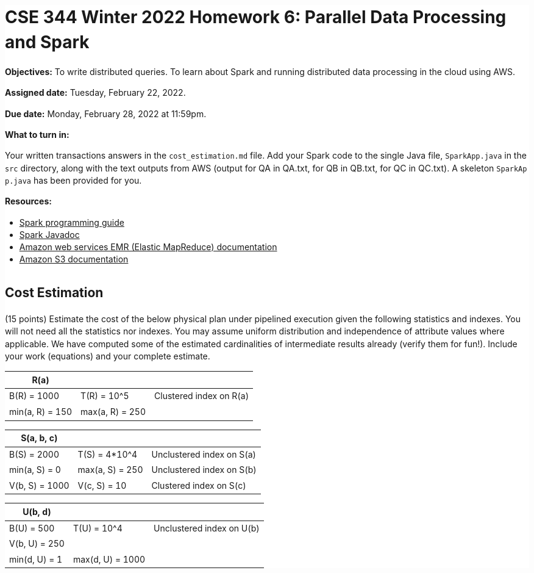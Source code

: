 # CSE 344 Winter 2022 Homework 6: Parallel Data Processing and Spark

**Objectives:**  To write distributed queries. To learn about Spark and running distributed data processing in the cloud using AWS.

**Assigned date:** Tuesday, February 22, 2022.

**Due date:** Monday, February 28, 2022 at 11:59pm.

**What to turn in:**

Your written transactions answers in the `cost_estimation.md` file. Add your Spark code to the single Java file, `SparkApp.java` in the `src` directory, along with the text outputs from AWS (output for QA in QA.txt, for QB in QB.txt, for QC in QC.txt). A skeleton `SparkApp.java` has been provided for you.

**Resources:**

- [Spark programming guide](https://spark.apache.org/docs/2.4.4/rdd-programming-guide.html)
- [Spark Javadoc](https://spark.apache.org/docs/2.4.4/api/java/index.html)
- [Amazon web services EMR (Elastic MapReduce) documentation](https://aws.amazon.com/documentation/emr/)
- [Amazon S3 documentation](https://aws.amazon.com/documentation/s3/)

## Cost Estimation

(15 points) Estimate the cost of the below physical plan under pipelined execution given the following statistics and indexes. You will not need all the statistics nor indexes. You may assume uniform distribution and independence of attribute values where applicable. We have computed some of the estimated cardinalities of intermediate results already (verify them for fun!). Include your work (equations) and your complete estimate.

| R(a)        |             |             |
|-------------|-------------|-------------|
| B(R) = 1000 | T(R) = 10^5 | Clustered index on R(a) |
| min(a, R) = 150 | max(a, R) = 250 |  |

| S(a, b, c)  |             |             |
|-------------|-------------|-------------|
| B(S) = 2000 | T(S) = 4*10^4 | Unclustered index on S(a) |
| min(a, S) = 0 | max(a, S) = 250 | Unclustered index on S(b) |
| V(b, S) =  1000 | V(c, S) =  10 | Clustered index on S(c) |

| U(b, d)     |             |             |
|-------------|-------------|-------------|
| B(U) = 500 | T(U) = 10^4 | Unclustered index on U(b) |
| V(b, U) =  250 | |
| min(d, U) = 1 | max(d, U) = 1000 | |
